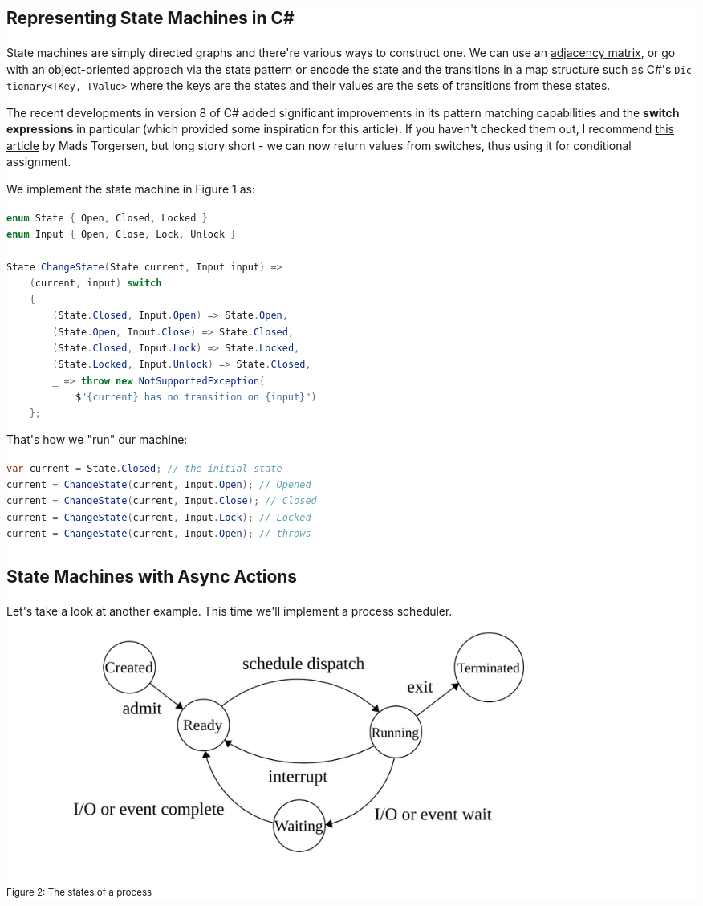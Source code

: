 
## Representing State Machines in C\#

State machines are simply directed graphs and there're various ways to construct one. We can use an [adjacency matrix](https://en.wikipedia.org/wiki/Adjacency_matrix), or go with an object-oriented approach via [the state pattern](https://en.wikipedia.org/wiki/State_pattern) or encode the state and the transitions in a map structure such as C#'s `Dictionary<TKey, TValue>` where the keys are the states and their values are the sets of transitions from these states.

The recent developments in version 8 of C# added significant improvements in its pattern matching capabilities and the **switch expressions** in particular (which provided some inspiration for this article). If you haven't checked them out, I recommend [this article](https://devblogs.microsoft.com/dotnet/do-more-with-patterns-in-c-8-0/) by Mads Torgersen, but long story short - we can now return values from switches, thus using it for conditional assignment.

We implement the state machine in Figure 1 as:

```csharp
enum State { Open, Closed, Locked }
enum Input { Open, Close, Lock, Unlock }

State ChangeState(State current, Input input) => 
    (current, input) switch
	{
        (State.Closed, Input.Open) => State.Open,
        (State.Open, Input.Close) => State.Closed,
        (State.Closed, Input.Lock) => State.Locked,
        (State.Locked, Input.Unlock) => State.Closed,
        _ => throw new NotSupportedException(
            $"{current} has no transition on {input}")
	};
```

That's how we "run" our machine:

```csharp
var current = State.Closed; // the initial state
current = ChangeState(current, Input.Open); // Opened
current = ChangeState(current, Input.Close); // Closed
current = ChangeState(current, Input.Lock); // Locked
current = ChangeState(current, Input.Open); // throws
```

## State Machines with Async Actions

Let's take a look at another example. This time we'll implement a process scheduler.

<img src="/images/posts/2019-11-20-guide-to-fsm/2.svg" />
<p class="text-center"><small>Figure 2: The states of a process</small></p>

